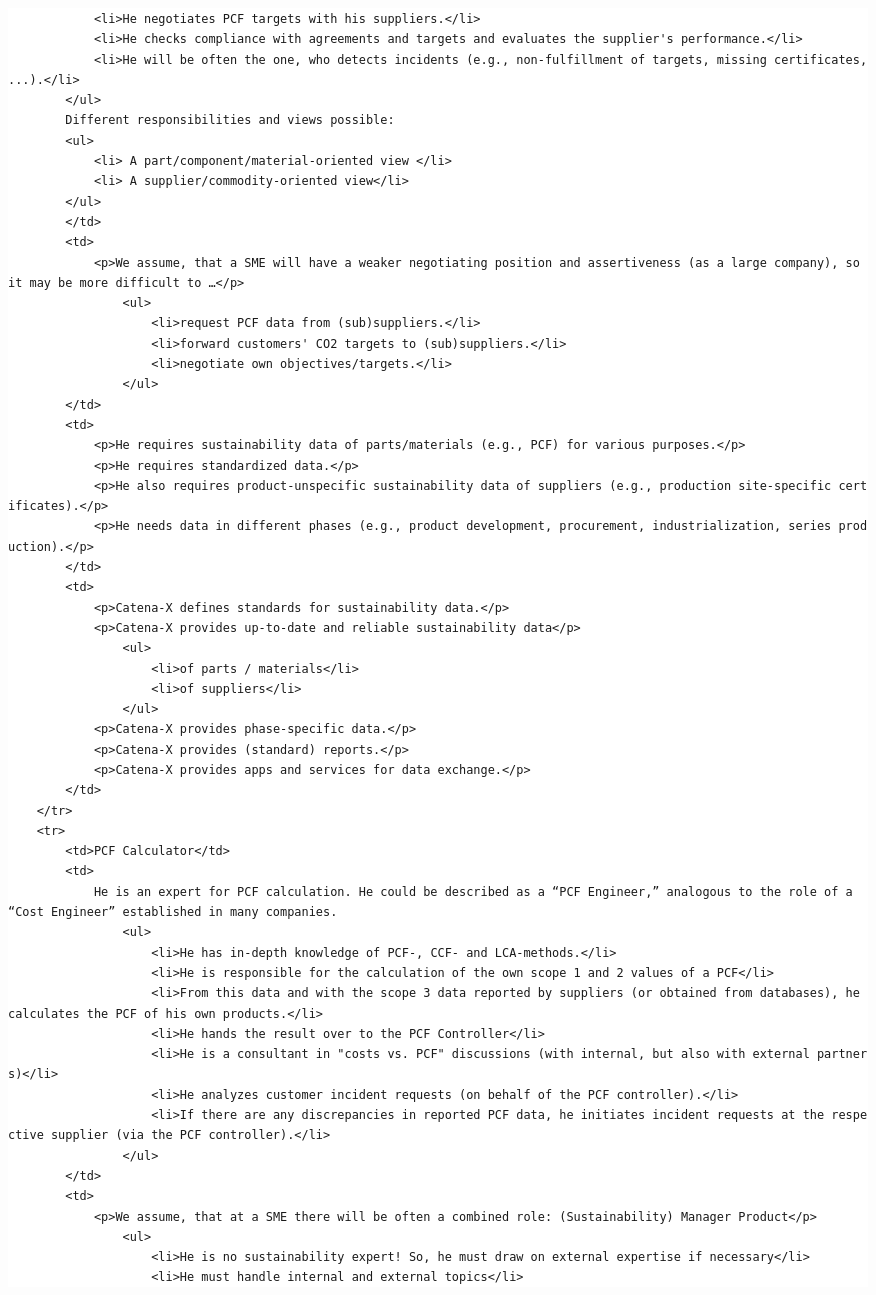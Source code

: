                 <li>He negotiates PCF targets with his suppliers.</li>
                <li>He checks compliance with agreements and targets and evaluates the supplier's performance.</li>
                <li>He will be often the one, who detects incidents (e.g., non-fulfillment of targets, missing certificates, ...).</li>
            </ul>
            Different responsibilities and views possible:
            <ul>
                <li> A part/component/material-oriented view </li>
                <li> A supplier/commodity-oriented view</li>
            </ul>
            </td>
            <td>
                <p>We assume, that a SME will have a weaker negotiating position and assertiveness (as a large company), so it may be more difficult to …</p>
                    <ul>
                        <li>request PCF data from (sub)suppliers.</li>
                        <li>forward customers' CO2 targets to (sub)suppliers.</li>
                        <li>negotiate own objectives/targets.</li>
                    </ul>
            </td>
            <td>
                <p>He requires sustainability data of parts/materials (e.g., PCF) for various purposes.</p>
                <p>He requires standardized data.</p>
                <p>He also requires product-unspecific sustainability data of suppliers (e.g., production site-specific certificates).</p>
                <p>He needs data in different phases (e.g., product development, procurement, industrialization, series production).</p>
            </td>
            <td>
                <p>Catena-X defines standards for sustainability data.</p>
                <p>Catena-X provides up-to-date and reliable sustainability data</p>
                    <ul>
                        <li>of parts / materials</li>
                        <li>of suppliers</li>
                    </ul>
                <p>Catena-X provides phase-specific data.</p>
                <p>Catena-X provides (standard) reports.</p>
                <p>Catena-X provides apps and services for data exchange.</p>
            </td>
        </tr>
        <tr>
            <td>PCF Calculator</td>
            <td>
                He is an expert for PCF calculation. He could be described as a “PCF Engineer,” analogous to the role of a “Cost Engineer” established in many companies.
                    <ul>
                        <li>He has in-depth knowledge of PCF-, CCF- and LCA-methods.</li>
                        <li>He is responsible for the calculation of the own scope 1 and 2 values of a PCF</li>
                        <li>From this data and with the scope 3 data reported by suppliers (or obtained from databases), he calculates the PCF of his own products.</li>
                        <li>He hands the result over to the PCF Controller</li>
                        <li>He is a consultant in "costs vs. PCF" discussions (with internal, but also with external partners)</li>
                        <li>He analyzes customer incident requests (on behalf of the PCF controller).</li>
                        <li>If there are any discrepancies in reported PCF data, he initiates incident requests at the respective supplier (via the PCF controller).</li>
                    </ul>
            </td>
            <td>
                <p>We assume, that at a SME there will be often a combined role: (Sustainability) Manager Product</p>
                    <ul>
                        <li>He is no sustainability expert! So, he must draw on external expertise if necessary</li>
                        <li>He must handle internal and external topics</li>